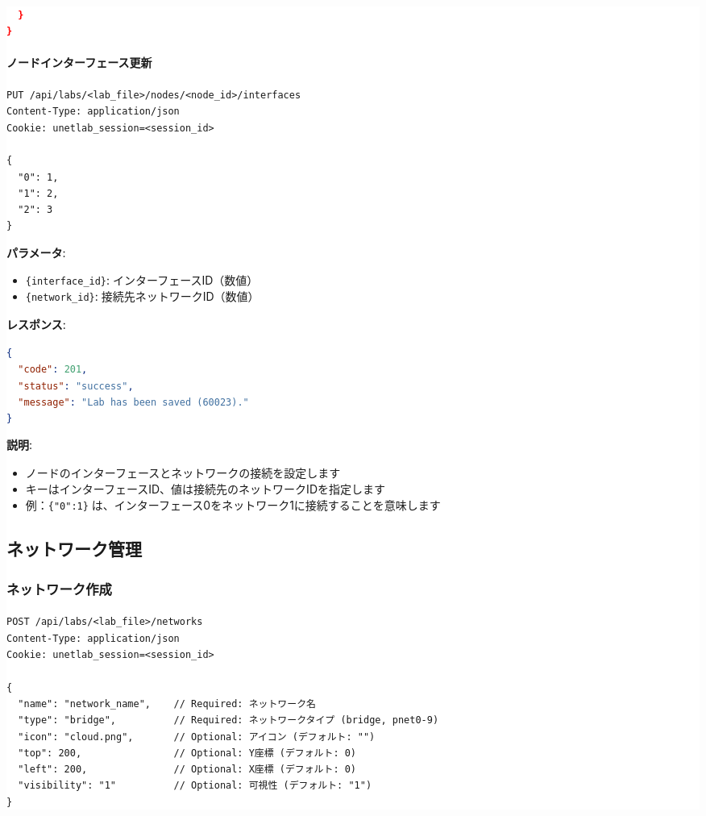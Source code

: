 ```json
  }
}
```

#### ノードインターフェース更新
```http
PUT /api/labs/<lab_file>/nodes/<node_id>/interfaces
Content-Type: application/json
Cookie: unetlab_session=<session_id>

{
  "0": 1,
  "1": 2,
  "2": 3
}
```

**パラメータ**:
- `{interface_id}`: インターフェースID（数値）
- `{network_id}`: 接続先ネットワークID（数値）

**レスポンス**:
```json
{
  "code": 201,
  "status": "success",
  "message": "Lab has been saved (60023)."
}
```

**説明**:
- ノードのインターフェースとネットワークの接続を設定します
- キーはインターフェースID、値は接続先のネットワークIDを指定します
- 例：`{"0":1}` は、インターフェース0をネットワーク1に接続することを意味します

## ネットワーク管理

### ネットワーク作成
```http
POST /api/labs/<lab_file>/networks
Content-Type: application/json
Cookie: unetlab_session=<session_id>

{
  "name": "network_name",    // Required: ネットワーク名
  "type": "bridge",          // Required: ネットワークタイプ (bridge, pnet0-9)
  "icon": "cloud.png",       // Optional: アイコン (デフォルト: "")
  "top": 200,                // Optional: Y座標 (デフォルト: 0)
  "left": 200,               // Optional: X座標 (デフォルト: 0)
  "visibility": "1"          // Optional: 可視性 (デフォルト: "1")
}
```
